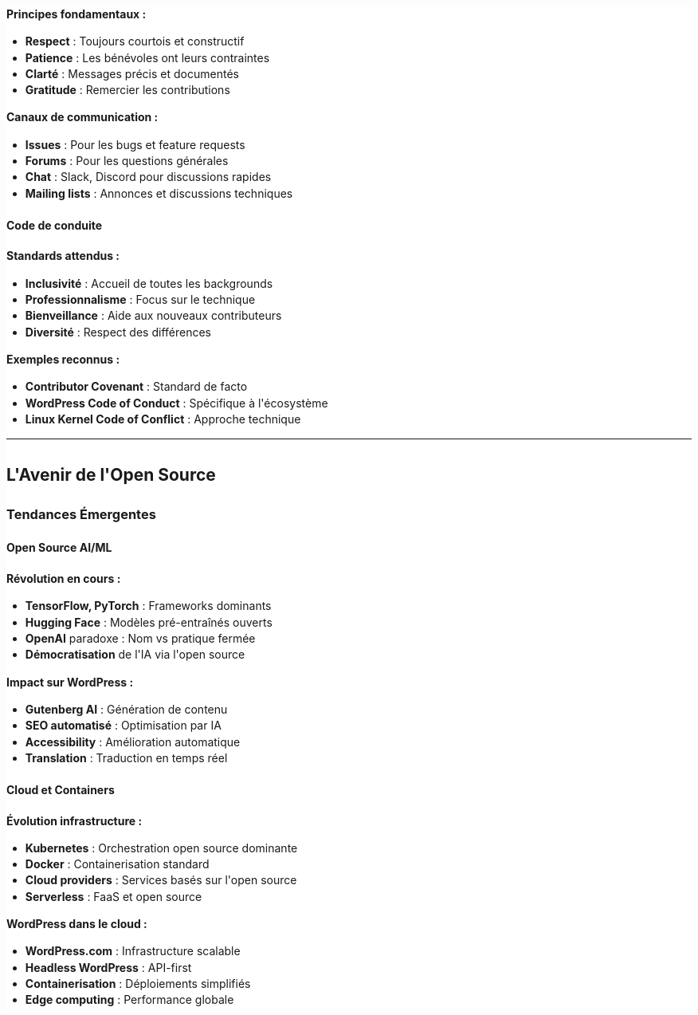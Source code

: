 **Principes fondamentaux :**
- **Respect** : Toujours courtois et constructif
- **Patience** : Les bénévoles ont leurs contraintes
- **Clarté** : Messages précis et documentés
- **Gratitude** : Remercier les contributions

**Canaux de communication :**
- **Issues** : Pour les bugs et feature requests
- **Forums** : Pour les questions générales
- **Chat** : Slack, Discord pour discussions rapides
- **Mailing lists** : Annonces et discussions techniques

#### Code de conduite

**Standards attendus :**
- **Inclusivité** : Accueil de toutes les backgrounds
- **Professionnalisme** : Focus sur le technique
- **Bienveillance** : Aide aux nouveaux contributeurs
- **Diversité** : Respect des différences

**Exemples reconnus :**
- **Contributor Covenant** : Standard de facto
- **WordPress Code of Conduct** : Spécifique à l'écosystème
- **Linux Kernel Code of Conflict** : Approche technique

---

## L'Avenir de l'Open Source

### Tendances Émergentes

#### Open Source AI/ML

**Révolution en cours :**
- **TensorFlow, PyTorch** : Frameworks dominants
- **Hugging Face** : Modèles pré-entraînés ouverts
- **OpenAI** paradoxe : Nom vs pratique fermée
- **Démocratisation** de l'IA via l'open source

**Impact sur WordPress :**
- **Gutenberg AI** : Génération de contenu
- **SEO automatisé** : Optimisation par IA
- **Accessibility** : Amélioration automatique
- **Translation** : Traduction en temps réel

#### Cloud et Containers

**Évolution infrastructure :**
- **Kubernetes** : Orchestration open source dominante
- **Docker** : Containerisation standard
- **Cloud providers** : Services basés sur l'open source
- **Serverless** : FaaS et open source

**WordPress dans le cloud :**
- **WordPress.com** : Infrastructure scalable
- **Headless WordPress** : API-first
- **Containerisation** : Déploiements simplifiés
- **Edge computing** : Performance globale
